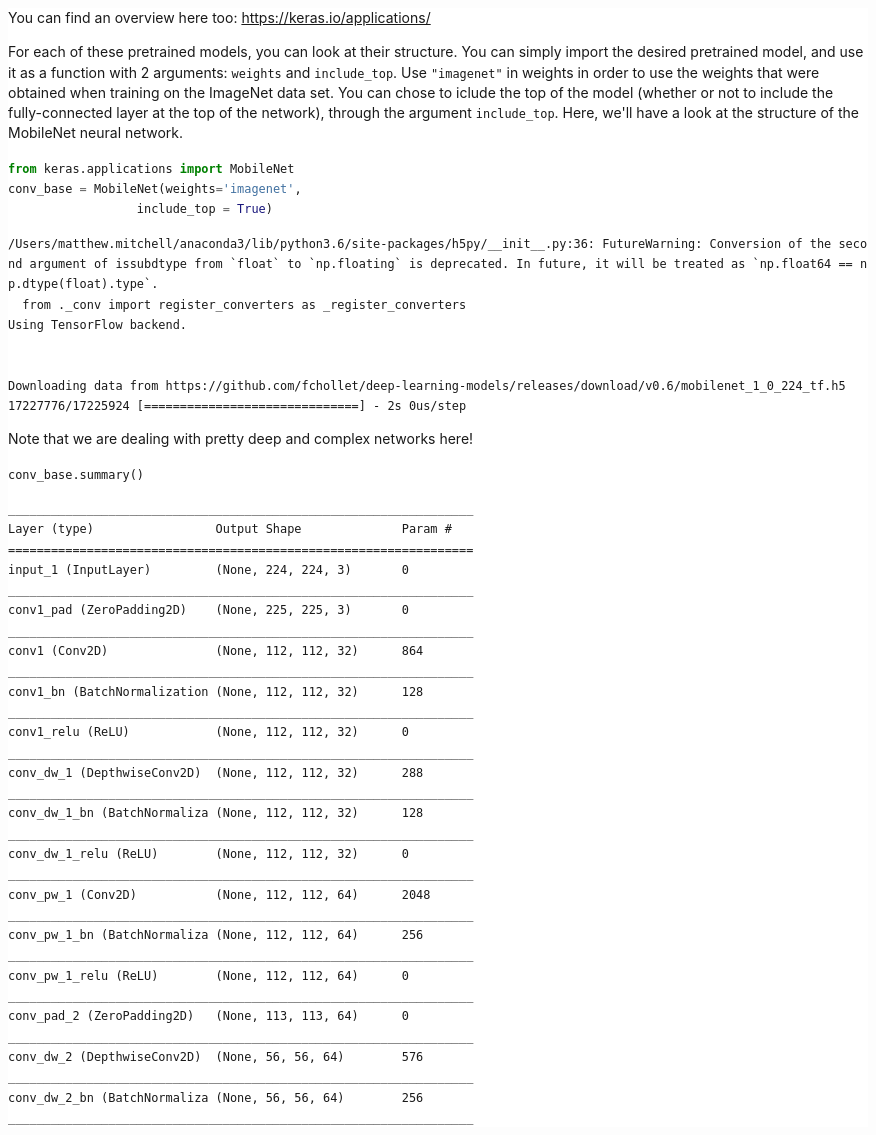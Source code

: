 You can find an overview here too: https://keras.io/applications/

For each of these pretrained models, you can look at their structure. You can simply import the desired pretrained model, and use it as a function with 2 arguments: `weights` and `include_top`. Use `"imagenet"` in weights in order to use the weights that were obtained when training on the ImageNet data set. You can chose to iclude the top of the model (whether or not to include the fully-connected layer at the top of the network), through the argument `include_top`. Here, we'll have a look at the structure of the MobileNet neural network. 


```python
from keras.applications import MobileNet
conv_base = MobileNet(weights='imagenet',
                  include_top = True)
```

    /Users/matthew.mitchell/anaconda3/lib/python3.6/site-packages/h5py/__init__.py:36: FutureWarning: Conversion of the second argument of issubdtype from `float` to `np.floating` is deprecated. In future, it will be treated as `np.float64 == np.dtype(float).type`.
      from ._conv import register_converters as _register_converters
    Using TensorFlow backend.


    Downloading data from https://github.com/fchollet/deep-learning-models/releases/download/v0.6/mobilenet_1_0_224_tf.h5
    17227776/17225924 [==============================] - 2s 0us/step


Note that we are dealing with pretty deep and complex networks here!


```python
conv_base.summary()
```

    _________________________________________________________________
    Layer (type)                 Output Shape              Param #   
    =================================================================
    input_1 (InputLayer)         (None, 224, 224, 3)       0         
    _________________________________________________________________
    conv1_pad (ZeroPadding2D)    (None, 225, 225, 3)       0         
    _________________________________________________________________
    conv1 (Conv2D)               (None, 112, 112, 32)      864       
    _________________________________________________________________
    conv1_bn (BatchNormalization (None, 112, 112, 32)      128       
    _________________________________________________________________
    conv1_relu (ReLU)            (None, 112, 112, 32)      0         
    _________________________________________________________________
    conv_dw_1 (DepthwiseConv2D)  (None, 112, 112, 32)      288       
    _________________________________________________________________
    conv_dw_1_bn (BatchNormaliza (None, 112, 112, 32)      128       
    _________________________________________________________________
    conv_dw_1_relu (ReLU)        (None, 112, 112, 32)      0         
    _________________________________________________________________
    conv_pw_1 (Conv2D)           (None, 112, 112, 64)      2048      
    _________________________________________________________________
    conv_pw_1_bn (BatchNormaliza (None, 112, 112, 64)      256       
    _________________________________________________________________
    conv_pw_1_relu (ReLU)        (None, 112, 112, 64)      0         
    _________________________________________________________________
    conv_pad_2 (ZeroPadding2D)   (None, 113, 113, 64)      0         
    _________________________________________________________________
    conv_dw_2 (DepthwiseConv2D)  (None, 56, 56, 64)        576       
    _________________________________________________________________
    conv_dw_2_bn (BatchNormaliza (None, 56, 56, 64)        256       
    _________________________________________________________________